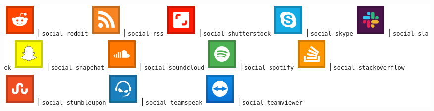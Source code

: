 ![social](src/social/social-reddit.svg) | `social-reddit`
![social](src/social/social-rss.svg) | `social-rss`
![social](src/social/social-shutterstock.svg) | `social-shutterstock`
![social](src/social/social-skype.svg) | `social-skype`
![social](src/social/social-slack.svg) | `social-slack`
![social](src/social/social-snapchat.svg) | `social-snapchat`
![social](src/social/social-soundcloud.svg) | `social-soundcloud`
![social](src/social/social-spotify.svg) | `social-spotify`
![social](src/social/social-stackoverflow.svg) | `social-stackoverflow`
![social](src/social/social-stumbleupon.svg) | `social-stumbleupon`
![social](src/social/social-teamspeak.svg) | `social-teamspeak`
![social](src/social/social-teamviewer.svg) | `social-teamviewer`